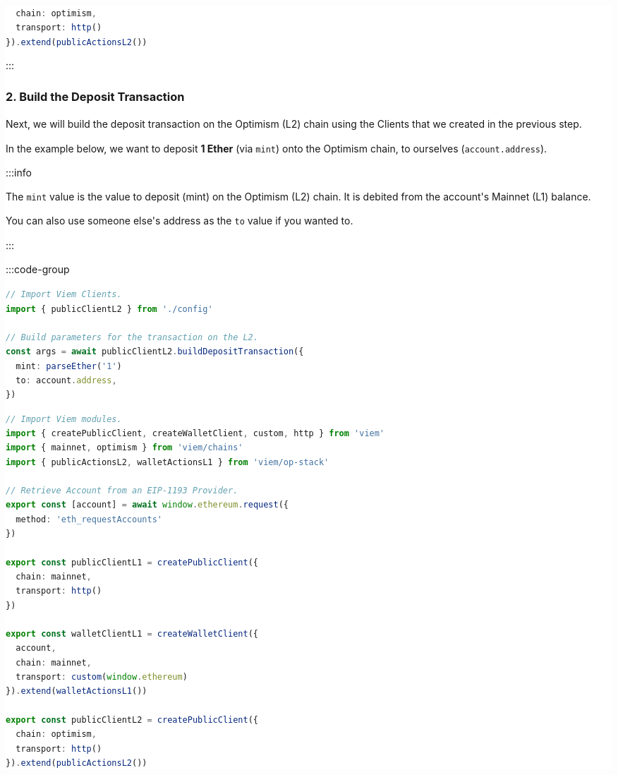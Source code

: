 ```ts [config.ts (Local Account)]
  chain: optimism,
  transport: http()
}).extend(publicActionsL2())
```

:::

### 2. Build the Deposit Transaction

Next, we will build the deposit transaction on the Optimism (L2) chain using the Clients that we created in the previous step.

In the example below, we want to deposit **1 Ether** (via `mint`) onto the Optimism chain, to ourselves (`account.address`).

:::info

The `mint` value is the value to deposit (mint) on the Optimism (L2) chain. It is debited from the account's Mainnet (L1) balance.

You can also use someone else's address as the `to` value if you wanted to.

:::

:::code-group

```ts [deposit.ts]
// Import Viem Clients.
import { publicClientL2 } from './config'

// Build parameters for the transaction on the L2.
const args = await publicClientL2.buildDepositTransaction({
  mint: parseEther('1')
  to: account.address,
})
```

```ts [config.ts (JSON-RPC Account)]
// Import Viem modules.
import { createPublicClient, createWalletClient, custom, http } from 'viem'
import { mainnet, optimism } from 'viem/chains'
import { publicActionsL2, walletActionsL1 } from 'viem/op-stack'

// Retrieve Account from an EIP-1193 Provider. 
export const [account] = await window.ethereum.request({ 
  method: 'eth_requestAccounts' 
}) 

export const publicClientL1 = createPublicClient({
  chain: mainnet,
  transport: http()
})

export const walletClientL1 = createWalletClient({
  account,
  chain: mainnet,
  transport: custom(window.ethereum)
}).extend(walletActionsL1())

export const publicClientL2 = createPublicClient({
  chain: optimism,
  transport: http()
}).extend(publicActionsL2())
```
